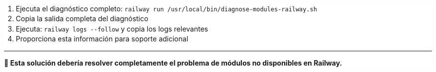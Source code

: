 1. Ejecuta el diagnóstico completo: `railway run /usr/local/bin/diagnose-modules-railway.sh`
2. Copia la salida completa del diagnóstico
3. Ejecuta: `railway logs --follow` y copia los logs relevantes
4. Proporciona esta información para soporte adicional

---

**🎯 Esta solución debería resolver completamente el problema de módulos no disponibles en Railway.**
